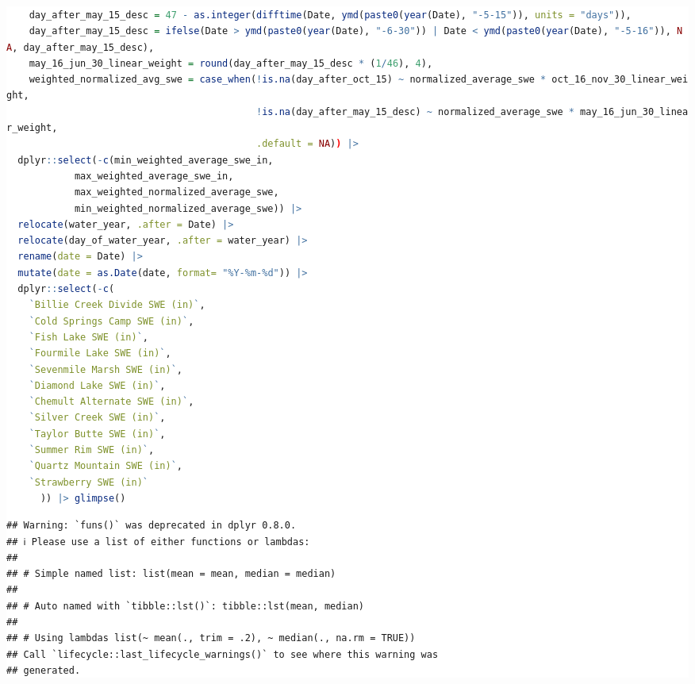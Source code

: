 ``` r
    day_after_may_15_desc = 47 - as.integer(difftime(Date, ymd(paste0(year(Date), "-5-15")), units = "days")),
    day_after_may_15_desc = ifelse(Date > ymd(paste0(year(Date), "-6-30")) | Date < ymd(paste0(year(Date), "-5-16")), NA, day_after_may_15_desc),
    may_16_jun_30_linear_weight = round(day_after_may_15_desc * (1/46), 4),
    weighted_normalized_avg_swe = case_when(!is.na(day_after_oct_15) ~ normalized_average_swe * oct_16_nov_30_linear_weight,
                                            !is.na(day_after_may_15_desc) ~ normalized_average_swe * may_16_jun_30_linear_weight,
                                            .default = NA)) |> 
  dplyr::select(-c(min_weighted_average_swe_in, 
            max_weighted_average_swe_in, 
            max_weighted_normalized_average_swe, 
            min_weighted_normalized_average_swe)) |> 
  relocate(water_year, .after = Date) |> 
  relocate(day_of_water_year, .after = water_year) |> 
  rename(date = Date) |> 
  mutate(date = as.Date(date, format= "%Y-%m-%d")) |> 
  dplyr::select(-c(
    `Billie Creek Divide SWE (in)`,
    `Cold Springs Camp SWE (in)`,
    `Fish Lake SWE (in)`,
    `Fourmile Lake SWE (in)`,
    `Sevenmile Marsh SWE (in)`,
    `Diamond Lake SWE (in)`,
    `Chemult Alternate SWE (in)`,
    `Silver Creek SWE (in)`, 
    `Taylor Butte SWE (in)`,
    `Summer Rim SWE (in)`,
    `Quartz Mountain SWE (in)`,
    `Strawberry SWE (in)`
      )) |> glimpse()
```

    ## Warning: `funs()` was deprecated in dplyr 0.8.0.
    ## ℹ Please use a list of either functions or lambdas:
    ## 
    ## # Simple named list: list(mean = mean, median = median)
    ## 
    ## # Auto named with `tibble::lst()`: tibble::lst(mean, median)
    ## 
    ## # Using lambdas list(~ mean(., trim = .2), ~ median(., na.rm = TRUE))
    ## Call `lifecycle::last_lifecycle_warnings()` to see where this warning was
    ## generated.
